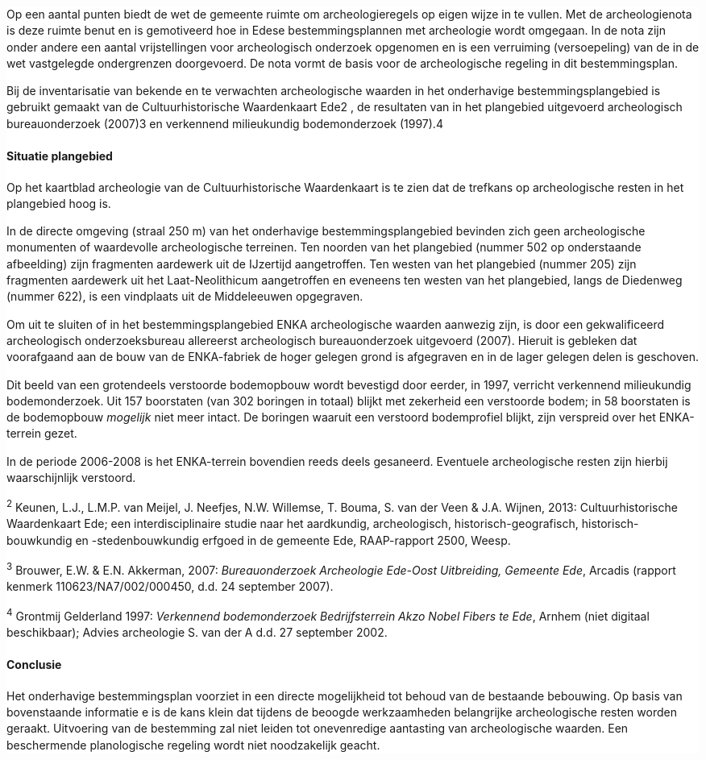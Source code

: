 Op een aantal punten biedt de wet de gemeente ruimte om archeologieregels op eigen wijze in te vullen. Met de archeologienota is deze ruimte benut en is gemotiveerd hoe in Edese bestemmingsplannen met archeologie wordt omgegaan. In de nota zijn onder andere een aantal vrijstellingen voor archeologisch onderzoek opgenomen en is een verruiming (versoepeling) van de in de wet vastgelegde ondergrenzen doorgevoerd. De nota vormt de basis voor de archeologische regeling in dit bestemmingsplan.

Bij de inventarisatie van bekende en te verwachten archeologische waarden in het onderhavige bestemmingsplangebied is gebruikt gemaakt van de Cultuurhistorische Waardenkaart Ede2 , de resultaten van in het plangebied uitgevoerd archeologisch bureauonderzoek (2007)3 en verkennend milieukundig bodemonderzoek (1997).4 

#### **Situatie plangebied**

Op het kaartblad archeologie van de Cultuurhistorische Waardenkaart is te zien dat de trefkans op archeologische resten in het plangebied hoog is.

In de directe omgeving (straal 250 m) van het onderhavige bestemmingsplangebied bevinden zich geen archeologische monumenten of waardevolle archeologische terreinen. Ten noorden van het plangebied (nummer 502 op onderstaande afbeelding) zijn fragmenten aardewerk uit de IJzertijd aangetroffen. Ten westen van het plangebied (nummer 205) zijn fragmenten aardewerk uit het Laat-Neolithicum aangetroffen en eveneens ten westen van het plangebied, langs de Diedenweg (nummer 622), is een vindplaats uit de Middeleeuwen opgegraven.

Om uit te sluiten of in het bestemmingsplangebied ENKA archeologische waarden aanwezig zijn, is door een gekwalificeerd archeologisch onderzoeksbureau allereerst archeologisch bureauonderzoek uitgevoerd (2007). Hieruit is gebleken dat voorafgaand aan de bouw van de ENKA-fabriek de hoger gelegen grond is afgegraven en in de lager gelegen delen is geschoven.

Dit beeld van een grotendeels verstoorde bodemopbouw wordt bevestigd door eerder, in 1997, verricht verkennend milieukundig bodemonderzoek. Uit 157 boorstaten (van 302 boringen in totaal) blijkt met zekerheid een verstoorde bodem; in 58 boorstaten is de bodemopbouw *mogelijk* niet meer intact. De boringen waaruit een verstoord bodemprofiel blijkt, zijn verspreid over het ENKA-terrein gezet.

In de periode 2006-2008 is het ENKA-terrein bovendien reeds deels gesaneerd. Eventuele archeologische resten zijn hierbij waarschijnlijk verstoord.

<sup>2</sup> Keunen, L.J., L.M.P. van Meijel, J. Neefjes, N.W. Willemse, T. Bouma, S. van der Veen & J.A. Wijnen, 2013: Cultuurhistorische Waardenkaart Ede; een interdisciplinaire studie naar het aardkundig, archeologisch, historisch-geografisch, historisch-bouwkundig en -stedenbouwkundig erfgoed in de gemeente Ede, RAAP-rapport 2500, Weesp.

<sup>3</sup> Brouwer, E.W. & E.N. Akkerman, 2007: *Bureauonderzoek Archeologie Ede-Oost Uitbreiding, Gemeente Ede*, Arcadis (rapport kenmerk 110623/NA7/002/000450, d.d. 24 september 2007).

<sup>4</sup> Grontmij Gelderland 1997: *Verkennend bodemonderzoek Bedrijfsterrein Akzo Nobel Fibers te Ede*, Arnhem (niet digitaal beschikbaar); Advies archeologie S. van der A d.d. 27 september 2002.

#### **Conclusie**

Het onderhavige bestemmingsplan voorziet in een directe mogelijkheid tot behoud van de bestaande bebouwing. Op basis van bovenstaande informatie e is de kans klein dat tijdens de beoogde werkzaamheden belangrijke archeologische resten worden geraakt. Uitvoering van de bestemming zal niet leiden tot onevenredige aantasting van archeologische waarden. Een beschermende planologische regeling wordt niet noodzakelijk geacht.
